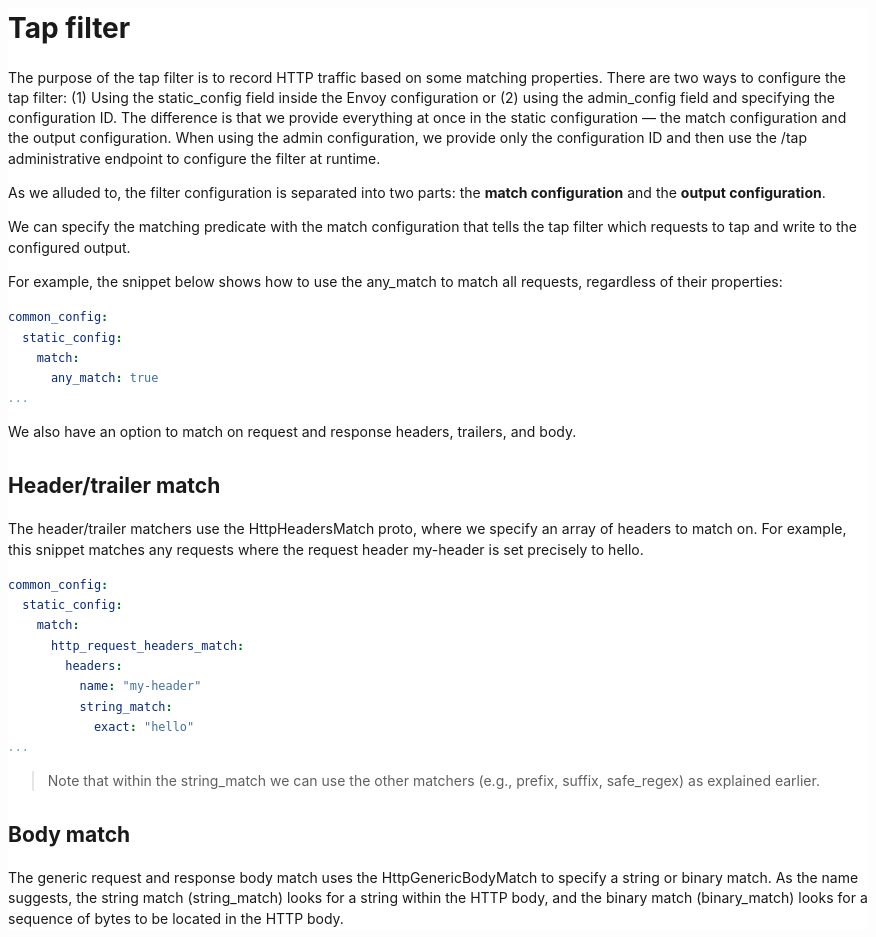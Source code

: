 # Tap filter
The purpose of the tap filter is to record HTTP traffic based on some matching properties. There are two ways to configure the tap filter: (1) Using the static_config field inside the Envoy configuration or (2) using the admin_config field and specifying the configuration ID. The difference is that we provide everything at once in the static configuration — the match configuration and the output configuration. When using the admin configuration, we provide only the configuration ID and then use the /tap administrative endpoint to configure the filter at runtime.

As we alluded to, the filter configuration is separated into two parts: the **match configuration** and the **output configuration**.

We can specify the matching predicate with the match configuration that tells the tap filter which requests to tap and write to the configured output.

For example, the snippet below shows how to use the any_match to match all requests, regardless of their properties:

```yaml
common_config:
  static_config:
    match:
      any_match: true
...
```

We also have an option to match on request and response headers, trailers, and body.

## Header/trailer match
The header/trailer matchers use the HttpHeadersMatch proto, where we specify an array of headers to match on. For example, this snippet matches any requests where the request header my-header is set precisely to hello.

```yaml
common_config:
  static_config:
    match:
      http_request_headers_match:
        headers:
          name: "my-header"
          string_match:
            exact: "hello"
...
```

> Note that within the string_match we can use the other matchers (e.g., prefix, suffix, safe_regex) as explained earlier.

## Body match
The generic request and response body match uses the HttpGenericBodyMatch to specify a string or binary match. As the name suggests, the string match (string_match) looks for a string within the HTTP body, and the binary match (binary_match) looks for a sequence of bytes to be located in the HTTP body.
